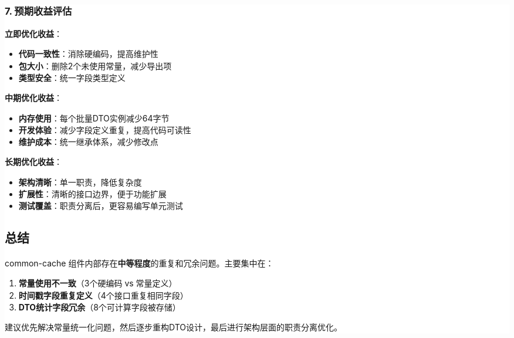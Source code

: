 ### 7. 预期收益评估

**立即优化收益**：
- **代码一致性**：消除硬编码，提高维护性
- **包大小**：删除2个未使用常量，减少导出项
- **类型安全**：统一字段类型定义

**中期优化收益**：
- **内存使用**：每个批量DTO实例减少64字节
- **开发体验**：减少字段定义重复，提高代码可读性
- **维护成本**：统一继承体系，减少修改点

**长期优化收益**：
- **架构清晰**：单一职责，降低复杂度
- **扩展性**：清晰的接口边界，便于功能扩展
- **测试覆盖**：职责分离后，更容易编写单元测试

## 总结

common-cache 组件内部存在**中等程度**的重复和冗余问题。主要集中在：

1. **常量使用不一致**（3个硬编码 vs 常量定义）
2. **时间戳字段重复定义**（4个接口重复相同字段）
3. **DTO统计字段冗余**（8个可计算字段被存储）

建议优先解决常量统一化问题，然后逐步重构DTO设计，最后进行架构层面的职责分离优化。